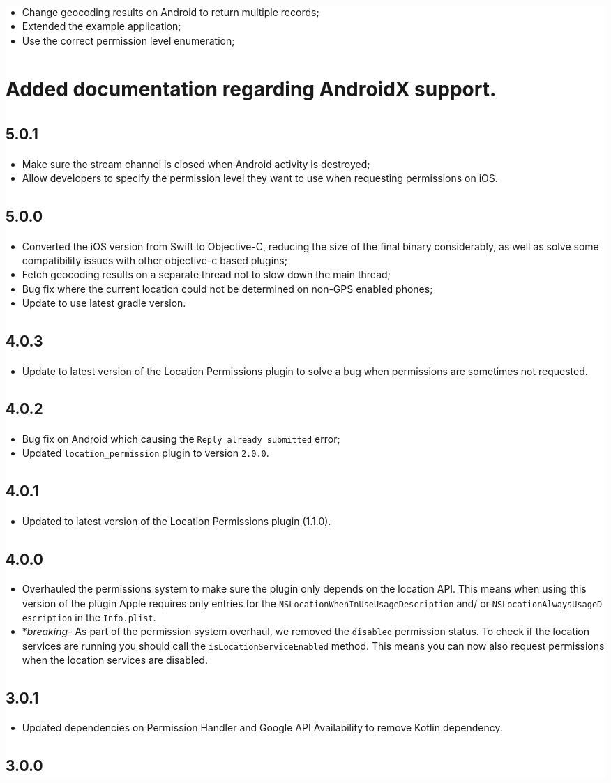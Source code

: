 - Change geocoding results on Android to return multiple records;
- Extended the example application;
- Use the correct permission level enumeration;
# Added documentation regarding AndroidX support.


## 5.0.1

- Make sure the stream channel is closed when Android activity is destroyed;
- Allow developers to specify the permission level they want to use when requesting permissions on iOS.

## 5.0.0

- Converted the iOS version from Swift to Objective-C, reducing the size of the final binary considerably, as well as solve some compatibility issues with other objective-c based plugins;
- Fetch geocoding results on a separate thread not to slow down the main thread;
- Bug fix where the current location could not be determined on non-GPS enabled phones;
- Update to use latest gradle version.

## 4.0.3

- Update to latest version of the Location Permissions plugin to solve a bug when permissions are sometimes not requested.

## 4.0.2

- Bug fix on Android which causing the `Reply already submitted` error;
- Updated `location_permission` plugin to version `2.0.0`.

## 4.0.1

- Updated to latest version of the Location Permissions plugin (1.1.0).

## 4.0.0

- Overhauled the permissions system to make sure the plugin only depends on the location API. This means when using this version of the plugin Apple requires only entries for the `NSLocationWhenInUseUsageDescription` and/ or `NSLocationAlwaysUsageDescription` in the `Info.plist`.
- **breaking*- As part of the permission system overhaul, we removed the `disabled` permission status. To check if the location services are running you should call the `isLocationServiceEnabled` method. This means you can now also request permissions when the location services are disabled.

## 3.0.1

- Updated dependencies on Permission Handler and Google API Availability to remove Kotlin dependency.

## 3.0.0

